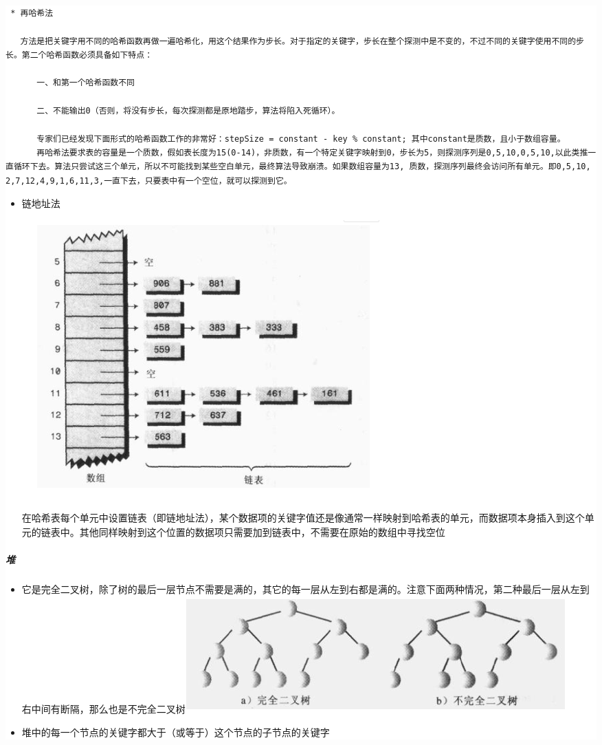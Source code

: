      * 再哈希法
  
       方法是把关键字用不同的哈希函数再做一遍哈希化，用这个结果作为步长。对于指定的关键字，步长在整个探测中是不变的，不过不同的关键字使用不同的步长。第二个哈希函数必须具备如下特点：
  
       　　一、和第一个哈希函数不同
  
       　　二、不能输出0（否则，将没有步长，每次探测都是原地踏步，算法将陷入死循环）。
  
       　　专家们已经发现下面形式的哈希函数工作的非常好：stepSize = constant - key % constant; 其中constant是质数，且小于数组容量。
       　　再哈希法要求表的容量是一个质数，假如表长度为15(0-14)，非质数，有一个特定关键字映射到0，步长为5，则探测序列是0,5,10,0,5,10,以此类推一直循环下去。算法只尝试这三个单元，所以不可能找到某些空白单元，最终算法导致崩溃。如果数组容量为13, 质数，探测序列最终会访问所有单元。即0,5,10,2,7,12,4,9,1,6,11,3,一直下去，只要表中有一个空位，就可以探测到它。
       
       
  
* 链地址法
  
  ![1571627804145](picture/1571627804145.png)
  
  在哈希表每个单元中设置链表（即链地址法），某个数据项的关键字值还是像通常一样映射到哈希表的单元，而数据项本身插入到这个单元的链表中。其他同样映射到这个位置的数据项只需要加到链表中，不需要在原始的数组中寻找空位
  
  
##### 堆

* 它是完全二叉树，除了树的最后一层节点不需要是满的，其它的每一层从左到右都是满的。注意下面两种情况，第二种最后一层从左到右中间有断隔，那么也是不完全二叉树![1571628070647](picture/1571628070647.png)

* 堆中的每一个节点的关键字都大于（或等于）这个节点的子节点的关键字
